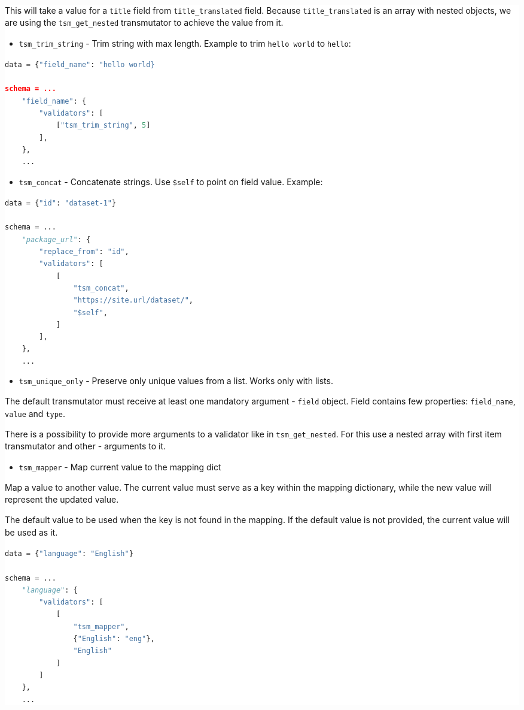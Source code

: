 ```py
```
This will take a value for a `title` field from `title_translated` field. Because `title_translated` is an array with nested objects, we are using the `tsm_get_nested` transmutator to achieve the value from it.

- `tsm_trim_string` - Trim string with max length. Example to trim `hello world` to `hello`:
```py
data = {"field_name": "hello world}

schema = ...
    "field_name": {
        "validators": [
            ["tsm_trim_string", 5]
        ],
    },
    ...
```
- `tsm_concat` - Concatenate strings. Use `$self` to point on field value. Example:
```py
data = {"id": "dataset-1"}

schema = ...
    "package_url": {
        "replace_from": "id",
        "validators": [
            [
                "tsm_concat",
                "https://site.url/dataset/",
                "$self",
            ]
        ],
    },
    ...
```
- `tsm_unique_only` - Preserve only unique values from a list. Works only with lists.


The default transmutator must receive at least one mandatory argument - `field` object. Field contains few properties: `field_name`, `value` and `type`.

There is a possibility to provide more arguments to a validator like in `tsm_get_nested`. For this use a nested array with first item transmutator and other - arguments to it.

- `tsm_mapper` - Map current value to the mapping dict

Map a value to another value. The current value must serve as a key within the mapping dictionary, while the new value will represent the updated value.

The default value to be used when the key is not found in the mapping. If the default value is not provided, the current value will be used as it.

```py
data = {"language": "English"}

schema = ...
    "language": {
        "validators": [
            [
                "tsm_mapper",
                {"English": "eng"},
                "English"
            ]
        ]
    },
    ...
```
